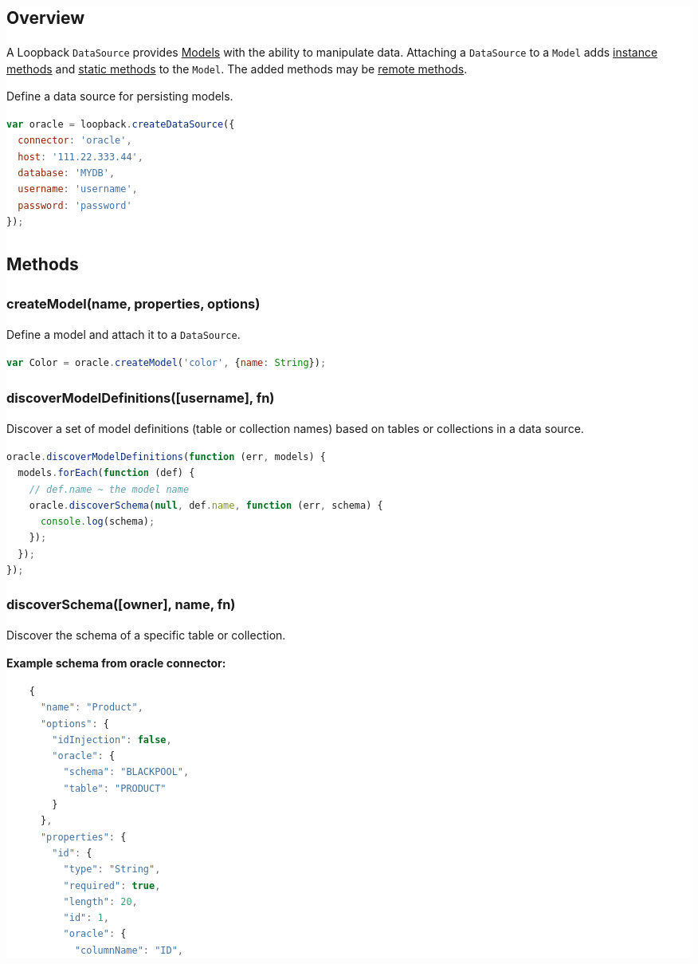 ## Overview
A Loopback `DataSource` provides [Models](#model) with the ability to manipulate data. Attaching a `DataSource` to a `Model` adds [instance methods](#instance-methods) and [static methods](#static-methods) to the `Model`. The added methods may be [remote methods](#remote-methods).

Define a data source for persisting models.

```js
var oracle = loopback.createDataSource({
  connector: 'oracle',
  host: '111.22.333.44',
  database: 'MYDB',
  username: 'username',
  password: 'password'
});
```

## Methods
### createModel(name, properties, options)

Define a model and attach it to a `DataSource`.

```js
var Color = oracle.createModel('color', {name: String});
```

### discoverModelDefinitions([username], fn)

Discover a set of model definitions (table or collection names) based on tables or collections in a data source.

```js
oracle.discoverModelDefinitions(function (err, models) {
  models.forEach(function (def) {
    // def.name ~ the model name
    oracle.discoverSchema(null, def.name, function (err, schema) {
      console.log(schema);
    });
  });
});
```
    
### discoverSchema([owner], name, fn)

Discover the schema of a specific table or collection.

**Example schema from oracle connector:**

```js
    {
      "name": "Product",
      "options": {
        "idInjection": false,
        "oracle": {
          "schema": "BLACKPOOL",
          "table": "PRODUCT"
        }
      },
      "properties": {
        "id": {
          "type": "String",
          "required": true,
          "length": 20,
          "id": 1,
          "oracle": {
            "columnName": "ID",
```